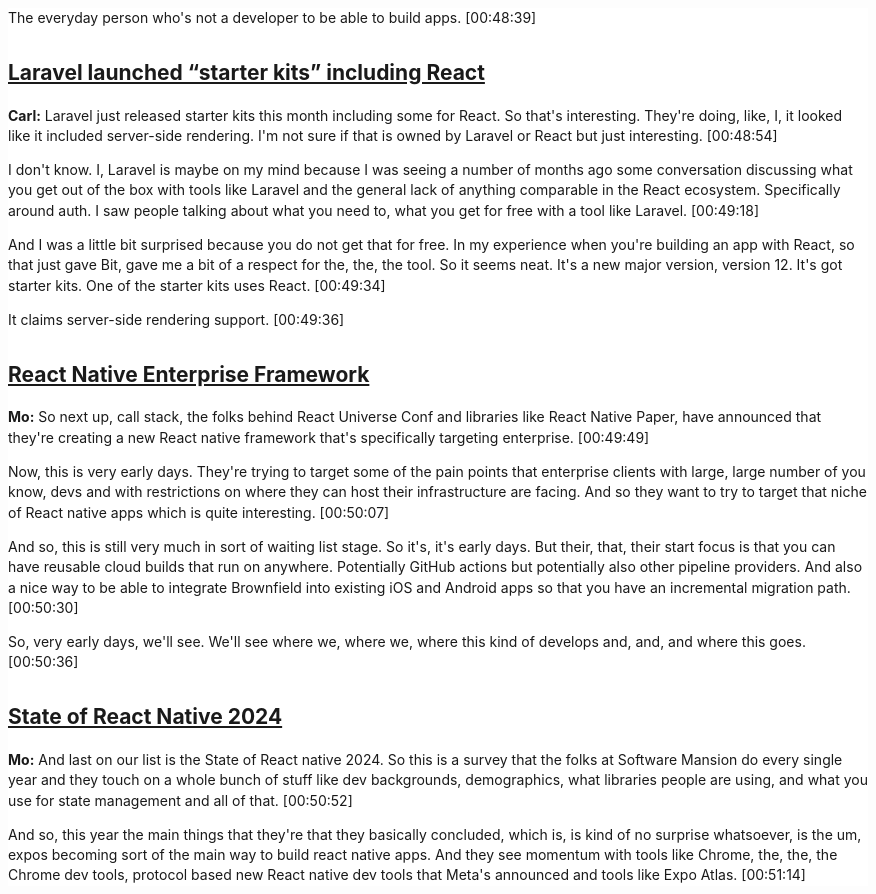 The everyday person who's not a developer to be able to build apps. [00:48:39]

## [Laravel launched “starter kits” including React](https://laravel.com/docs/12.x/starter-kits)

**Carl:** Laravel just released starter kits this month including some for React. So that's interesting. They're doing, like, I, it looked like it included server-side rendering. I'm not sure if that is owned by Laravel or React but just interesting. [00:48:54]

I don't know. I, Laravel is maybe on my mind because I was seeing a number of months ago some conversation discussing what you get out of the box with tools like Laravel and the general lack of anything comparable in the React ecosystem. Specifically around auth. I saw people talking about what you need to, what you get for free with a tool like Laravel. [00:49:18]

And I was a little bit surprised because you do not get that for free. In my experience when you're building an app with React, so that just gave Bit, gave me a bit of a respect for the, the, the tool. So it seems neat. It's a new major version, version 12. It's got starter kits. One of the starter kits uses React. [00:49:34]

It claims server-side rendering support. [00:49:36]

## [React Native Enterprise Framework](https://enterprise-framework.callstack.com/)

**Mo:** So next up, call stack, the folks behind React Universe Conf and libraries like React Native Paper, have announced that they're creating a new React native framework that's specifically targeting enterprise. [00:49:49]

Now, this is very early days. They're trying to target some of the pain points that enterprise clients with large, large number of you know, devs and with restrictions on where they can host their infrastructure are facing. And so they want to try to target that niche of React native apps which is quite interesting. [00:50:07]

And so, this is still very much in sort of waiting list stage. So it's, it's early days. But their, that, their start focus is that you can have reusable cloud builds that run on anywhere. Potentially GitHub actions but potentially also other pipeline providers. And also a nice way to be able to integrate Brownfield into existing iOS and Android apps so that you have an incremental migration path. [00:50:30]

So, very early days, we'll see. We'll see where we, where we, where this kind of develops and, and, and where this goes. [00:50:36]

## [State of React Native 2024](https://results.stateofreactnative.com/en-US/)

**Mo:** And last on our list is the State of React native 2024. So this is a survey that the folks at Software Mansion do every single year and they touch on a whole bunch of stuff like dev backgrounds, demographics, what libraries people are using, and what you use for state management and all of that. [00:50:52]

And so, this year the main things that they're that they basically concluded, which is, is kind of no surprise whatsoever, is the um, expos becoming sort of the main way to build react native apps. And they see momentum with tools like Chrome, the, the, the Chrome dev tools, protocol based new React native dev tools that Meta's announced and tools like Expo Atlas. [00:51:14]
